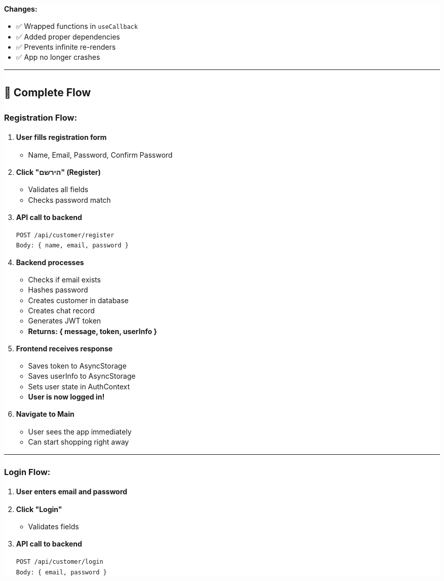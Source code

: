 **Changes:**
- ✅ Wrapped functions in `useCallback`
- ✅ Added proper dependencies
- ✅ Prevents infinite re-renders
- ✅ App no longer crashes

---

## 🔄 **Complete Flow**

### Registration Flow:

1. **User fills registration form**
   - Name, Email, Password, Confirm Password

2. **Click "הירשם" (Register)**
   - Validates all fields
   - Checks password match

3. **API call to backend**
   ```
   POST /api/customer/register
   Body: { name, email, password }
   ```

4. **Backend processes**
   - Checks if email exists
   - Hashes password
   - Creates customer in database
   - Creates chat record
   - Generates JWT token
   - **Returns: { message, token, userInfo }**

5. **Frontend receives response**
   - Saves token to AsyncStorage
   - Saves userInfo to AsyncStorage
   - Sets user state in AuthContext
   - **User is now logged in!**

6. **Navigate to Main**
   - User sees the app immediately
   - Can start shopping right away

---

### Login Flow:

1. **User enters email and password**

2. **Click "Login"**
   - Validates fields

3. **API call to backend**
   ```
   POST /api/customer/login
   Body: { email, password }
   ```

